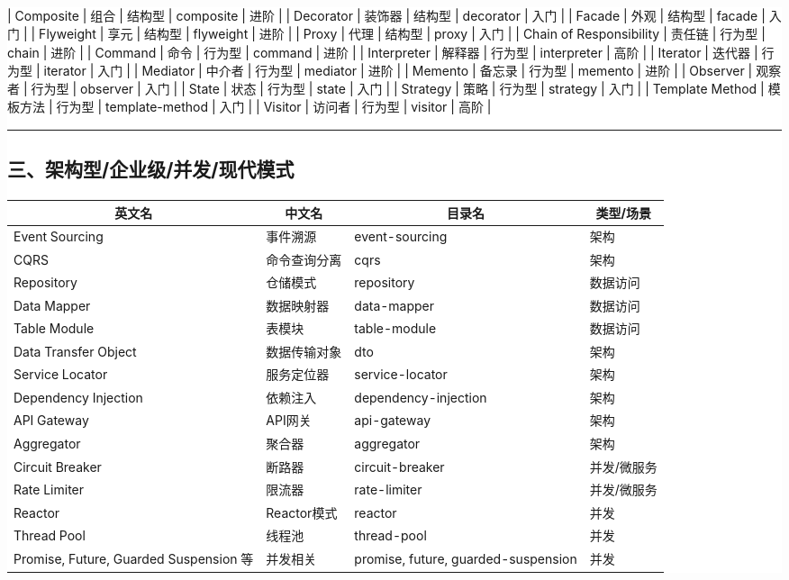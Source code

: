| Composite               | 组合     | 结构型 | composite        | 进阶      |
| Decorator               | 装饰器   | 结构型 | decorator        | 入门      |
| Facade                  | 外观     | 结构型 | facade           | 入门      |
| Flyweight               | 享元     | 结构型 | flyweight        | 进阶      |
| Proxy                   | 代理     | 结构型 | proxy            | 入门      |
| Chain of Responsibility | 责任链   | 行为型 | chain            | 进阶      |
| Command                 | 命令     | 行为型 | command          | 进阶      |
| Interpreter             | 解释器   | 行为型 | interpreter      | 高阶      |
| Iterator                | 迭代器   | 行为型 | iterator         | 入门      |
| Mediator                | 中介者   | 行为型 | mediator         | 进阶      |
| Memento                 | 备忘录   | 行为型 | memento          | 进阶      |
| Observer                | 观察者   | 行为型 | observer         | 入门      |
| State                   | 状态     | 行为型 | state            | 入门      |
| Strategy                | 策略     | 行为型 | strategy         | 入门      |
| Template Method         | 模板方法 | 行为型 | template-method  | 入门      |
| Visitor                 | 访问者   | 行为型 | visitor          | 高阶      |

---

## 三、架构型/企业级/并发/现代模式


| 英文名                                 | 中文名       | 目录名                              | 类型/场景   |
| -------------------------------------- | ------------ | ----------------------------------- | ----------- |
| Event Sourcing                         | 事件溯源     | event-sourcing                      | 架构        |
| CQRS                                   | 命令查询分离 | cqrs                                | 架构        |
| Repository                             | 仓储模式     | repository                          | 数据访问    |
| Data Mapper                            | 数据映射器   | data-mapper                         | 数据访问    |
| Table Module                           | 表模块       | table-module                        | 数据访问    |
| Data Transfer Object                   | 数据传输对象 | dto                                 | 架构        |
| Service Locator                        | 服务定位器   | service-locator                     | 架构        |
| Dependency Injection                   | 依赖注入     | dependency-injection                | 架构        |
| API Gateway                            | API网关      | api-gateway                         | 架构        |
| Aggregator                             | 聚合器       | aggregator                          | 架构        |
| Circuit Breaker                        | 断路器       | circuit-breaker                     | 并发/微服务 |
| Rate Limiter                           | 限流器       | rate-limiter                        | 并发/微服务 |
| Reactor                                | Reactor模式  | reactor                             | 并发        |
| Thread Pool                            | 线程池       | thread-pool                         | 并发        |
| Promise, Future, Guarded Suspension 等 | 并发相关     | promise, future, guarded-suspension | 并发        |

